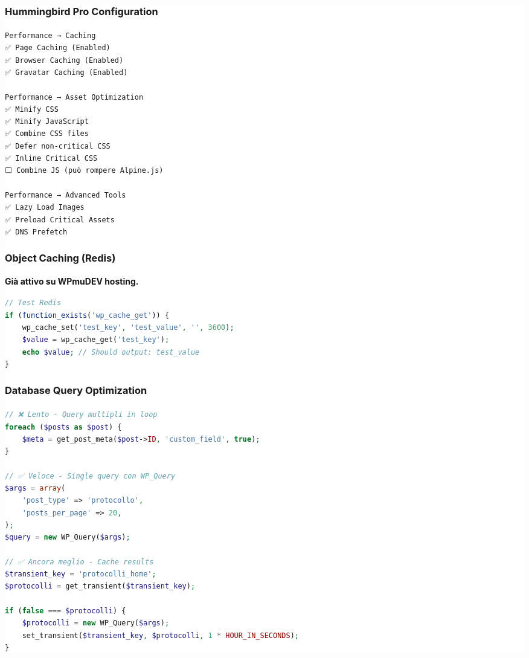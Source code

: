 ### Hummingbird Pro Configuration

```
Performance → Caching
✅ Page Caching (Enabled)
✅ Browser Caching (Enabled)
✅ Gravatar Caching (Enabled)

Performance → Asset Optimization
✅ Minify CSS
✅ Minify JavaScript
✅ Combine CSS files
✅ Defer non-critical CSS
✅ Inline Critical CSS
⬜ Combine JS (può rompere Alpine.js)

Performance → Advanced Tools
✅ Lazy Load Images
✅ Preload Critical Assets
✅ DNS Prefetch
```

### Object Caching (Redis)

**Già attivo su WPmuDEV hosting.**

```php
// Test Redis
if (function_exists('wp_cache_get')) {
    wp_cache_set('test_key', 'test_value', '', 3600);
    $value = wp_cache_get('test_key');
    echo $value; // Should output: test_value
}
```

### Database Query Optimization

```php
// ❌ Lento - Query multipli in loop
foreach ($posts as $post) {
    $meta = get_post_meta($post->ID, 'custom_field', true);
}

// ✅ Veloce - Single query con WP_Query
$args = array(
    'post_type' => 'protocollo',
    'posts_per_page' => 20,
);
$query = new WP_Query($args);

// ✅ Ancora meglio - Cache results
$transient_key = 'protocolli_home';
$protocolli = get_transient($transient_key);

if (false === $protocolli) {
    $protocolli = new WP_Query($args);
    set_transient($transient_key, $protocolli, 1 * HOUR_IN_SECONDS);
}
```
